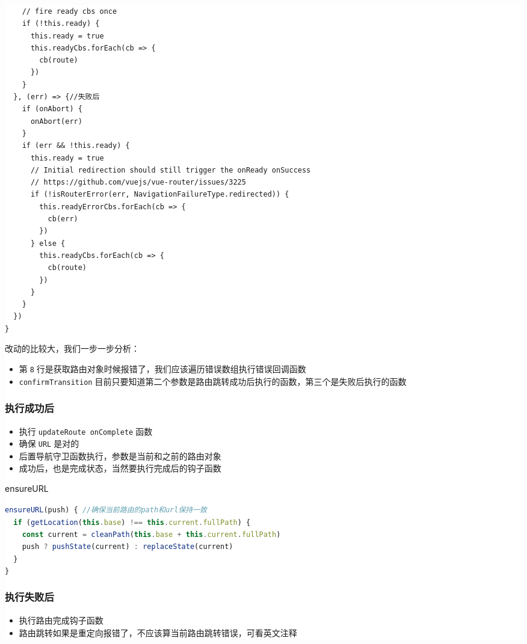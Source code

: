 ```js{8-10,14,31,39}
    // fire ready cbs once
    if (!this.ready) {
      this.ready = true
      this.readyCbs.forEach(cb => {
        cb(route)
      })
    }
  }, (err) => {//失败后
    if (onAbort) {
      onAbort(err)
    }
    if (err && !this.ready) {
      this.ready = true
      // Initial redirection should still trigger the onReady onSuccess
      // https://github.com/vuejs/vue-router/issues/3225
      if (!isRouterError(err, NavigationFailureType.redirected)) {
        this.readyErrorCbs.forEach(cb => {
          cb(err)
        })
      } else {
        this.readyCbs.forEach(cb => {
          cb(route)
        })
      }
    }
  })
}
```
改动的比较大，我们一步一步分析：
+ 第 `8` 行是获取路由对象时候报错了，我们应该遍历错误数组执行错误回调函数
+ `confirmTransition` 目前只要知道第二个参数是路由跳转成功后执行的函数，第三个是失败后执行的函数

### 执行成功后
+ 执行 `updateRoute onComplete` 函数
+ 确保 `URL` 是对的
+ 后置导航守卫函数执行，参数是当前和之前的路由对象
+ 成功后，也是完成状态，当然要执行完成后的钩子函数

ensureURL
```js
ensureURL(push) { //确保当前路由的path和url保持一致
  if (getLocation(this.base) !== this.current.fullPath) {
    const current = cleanPath(this.base + this.current.fullPath)
    push ? pushState(current) : replaceState(current)
  }
}
```
### 执行失败后
+ 执行路由完成钩子函数
+ 路由跳转如果是重定向报错了，不应该算当前路由跳转错误，可看英文注释
